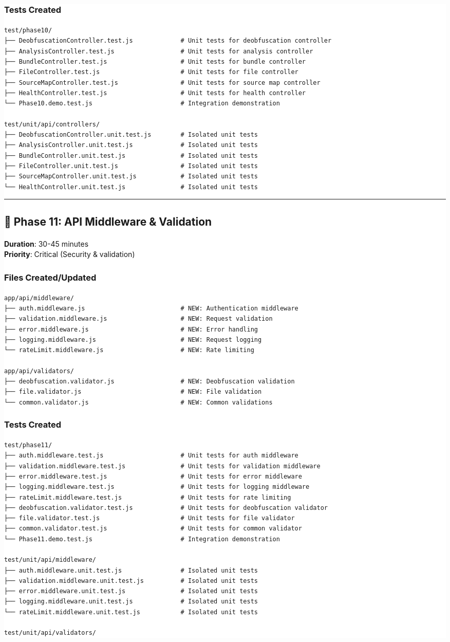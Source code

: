### **Tests Created**
```
test/phase10/
├── DeobfuscationController.test.js             # Unit tests for deobfuscation controller
├── AnalysisController.test.js                  # Unit tests for analysis controller
├── BundleController.test.js                    # Unit tests for bundle controller
├── FileController.test.js                      # Unit tests for file controller
├── SourceMapController.test.js                 # Unit tests for source map controller
├── HealthController.test.js                    # Unit tests for health controller
└── Phase10.demo.test.js                        # Integration demonstration

test/unit/api/controllers/
├── DeobfuscationController.unit.test.js        # Isolated unit tests
├── AnalysisController.unit.test.js             # Isolated unit tests
├── BundleController.unit.test.js               # Isolated unit tests
├── FileController.unit.test.js                 # Isolated unit tests
├── SourceMapController.unit.test.js            # Isolated unit tests
└── HealthController.unit.test.js               # Isolated unit tests
```

---

## 🚀 **Phase 11: API Middleware & Validation**

**Duration**: 30-45 minutes  
**Priority**: Critical (Security & validation)

### **Files Created/Updated**
```
app/api/middleware/
├── auth.middleware.js                          # NEW: Authentication middleware
├── validation.middleware.js                    # NEW: Request validation
├── error.middleware.js                         # NEW: Error handling
├── logging.middleware.js                       # NEW: Request logging
└── rateLimit.middleware.js                     # NEW: Rate limiting

app/api/validators/
├── deobfuscation.validator.js                  # NEW: Deobfuscation validation
├── file.validator.js                           # NEW: File validation
└── common.validator.js                         # NEW: Common validations
```

### **Tests Created**
```
test/phase11/
├── auth.middleware.test.js                     # Unit tests for auth middleware
├── validation.middleware.test.js               # Unit tests for validation middleware
├── error.middleware.test.js                    # Unit tests for error middleware
├── logging.middleware.test.js                  # Unit tests for logging middleware
├── rateLimit.middleware.test.js                # Unit tests for rate limiting
├── deobfuscation.validator.test.js             # Unit tests for deobfuscation validator
├── file.validator.test.js                      # Unit tests for file validator
├── common.validator.test.js                    # Unit tests for common validator
└── Phase11.demo.test.js                        # Integration demonstration

test/unit/api/middleware/
├── auth.middleware.unit.test.js                # Isolated unit tests
├── validation.middleware.unit.test.js          # Isolated unit tests
├── error.middleware.unit.test.js               # Isolated unit tests
├── logging.middleware.unit.test.js             # Isolated unit tests
└── rateLimit.middleware.unit.test.js           # Isolated unit tests

test/unit/api/validators/
```